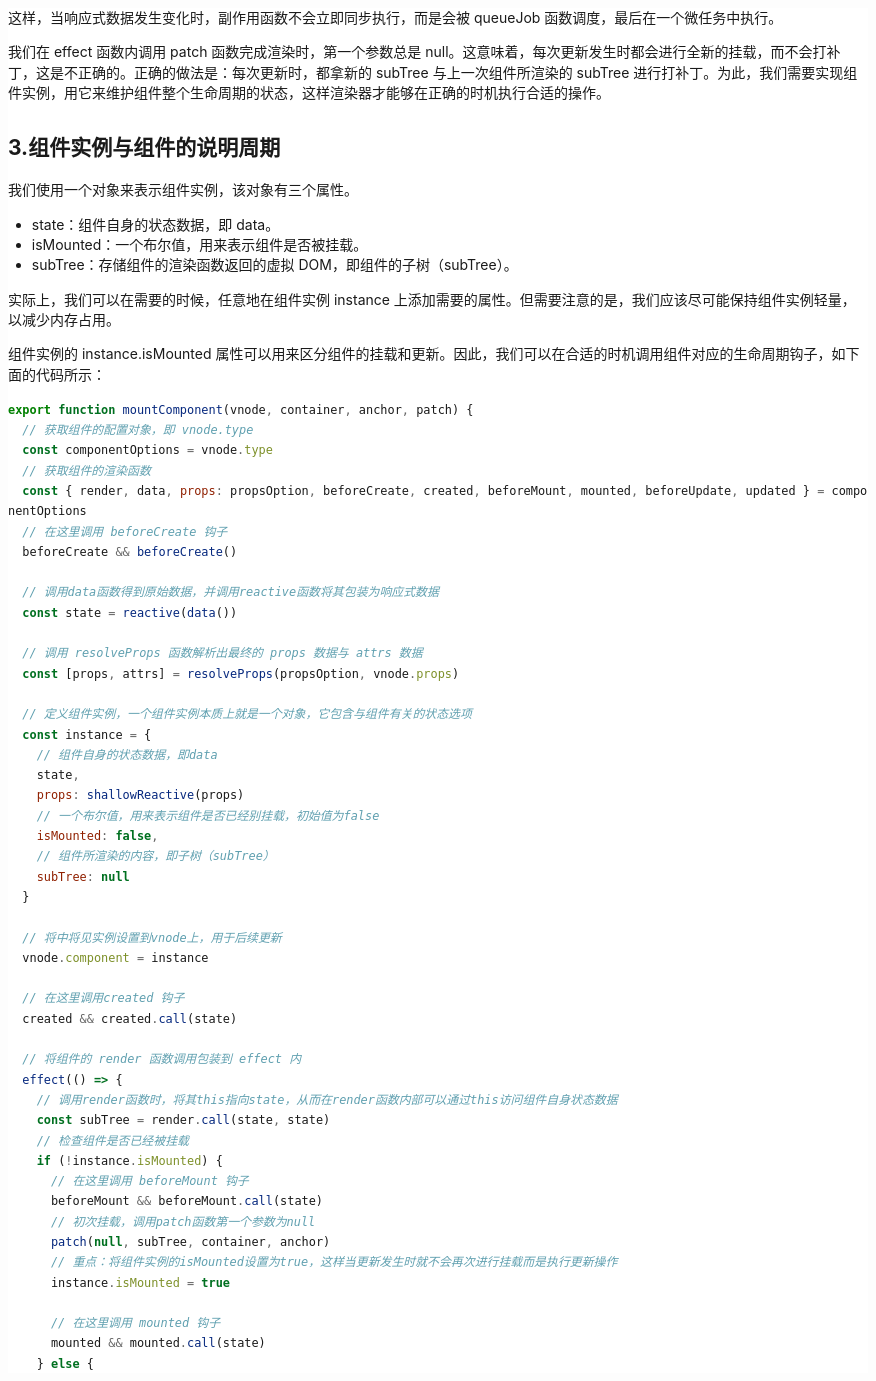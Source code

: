这样，当响应式数据发生变化时，副作用函数不会立即同步执行，而是会被 queueJob 函数调度，最后在一个微任务中执行。


我们在 effect 函数内调用 patch 函数完成渲染时，第一个参数总是 null。这意味着，每次更新发生时都会进行全新的挂载，而不会打补丁，这是不正确的。正确的做法是：每次更新时，都拿新的 subTree 与上一次组件所渲染的 subTree 进行打补丁。为此，我们需要实现组件实例，用它来维护组件整个生命周期的状态，这样渲染器才能够在正确的时机执行合适的操作。

## 3.组件实例与组件的说明周期

我们使用一个对象来表示组件实例，该对象有三个属性。
- state：组件自身的状态数据，即 data。
- isMounted：一个布尔值，用来表示组件是否被挂载。
- subTree：存储组件的渲染函数返回的虚拟 DOM，即组件的子树（subTree）。

实际上，我们可以在需要的时候，任意地在组件实例 instance 上添加需要的属性。但需要注意的是，我们应该尽可能保持组件实例轻量，以减少内存占用。

组件实例的 instance.isMounted 属性可以用来区分组件的挂载和更新。因此，我们可以在合适的时机调用组件对应的生命周期钩子，如下面的代码所示：

```js
export function mountComponent(vnode, container, anchor, patch) {
  // 获取组件的配置对象，即 vnode.type
  const componentOptions = vnode.type
  // 获取组件的渲染函数
  const { render, data, props: propsOption, beforeCreate, created, beforeMount, mounted, beforeUpdate, updated } = componentOptions
  // 在这里调用 beforeCreate 钩子
  beforeCreate && beforeCreate()

  // 调用data函数得到原始数据，并调用reactive函数将其包装为响应式数据
  const state = reactive(data())

  // 调用 resolveProps 函数解析出最终的 props 数据与 attrs 数据
  const [props, attrs] = resolveProps(propsOption, vnode.props)

  // 定义组件实例，一个组件实例本质上就是一个对象，它包含与组件有关的状态选项
  const instance = {
    // 组件自身的状态数据，即data
    state,
    props: shallowReactive(props)
    // 一个布尔值，用来表示组件是否已经别挂载，初始值为false
    isMounted: false,
    // 组件所渲染的内容，即子树（subTree）
    subTree: null
  }

  // 将中将见实例设置到vnode上，用于后续更新
  vnode.component = instance

  // 在这里调用created 钩子
  created && created.call(state)

  // 将组件的 render 函数调用包装到 effect 内
  effect(() => {
    // 调用render函数时，将其this指向state，从而在render函数内部可以通过this访问组件自身状态数据
    const subTree = render.call(state, state)
    // 检查组件是否已经被挂载
    if (!instance.isMounted) {
      // 在这里调用 beforeMount 钩子
      beforeMount && beforeMount.call(state)
      // 初次挂载，调用patch函数第一个参数为null
      patch(null, subTree, container, anchor)
      // 重点：将组件实例的isMounted设置为true，这样当更新发生时就不会再次进行挂载而是执行更新操作
      instance.isMounted = true

      // 在这里调用 mounted 钩子
      mounted && mounted.call(state)
    } else {
```
